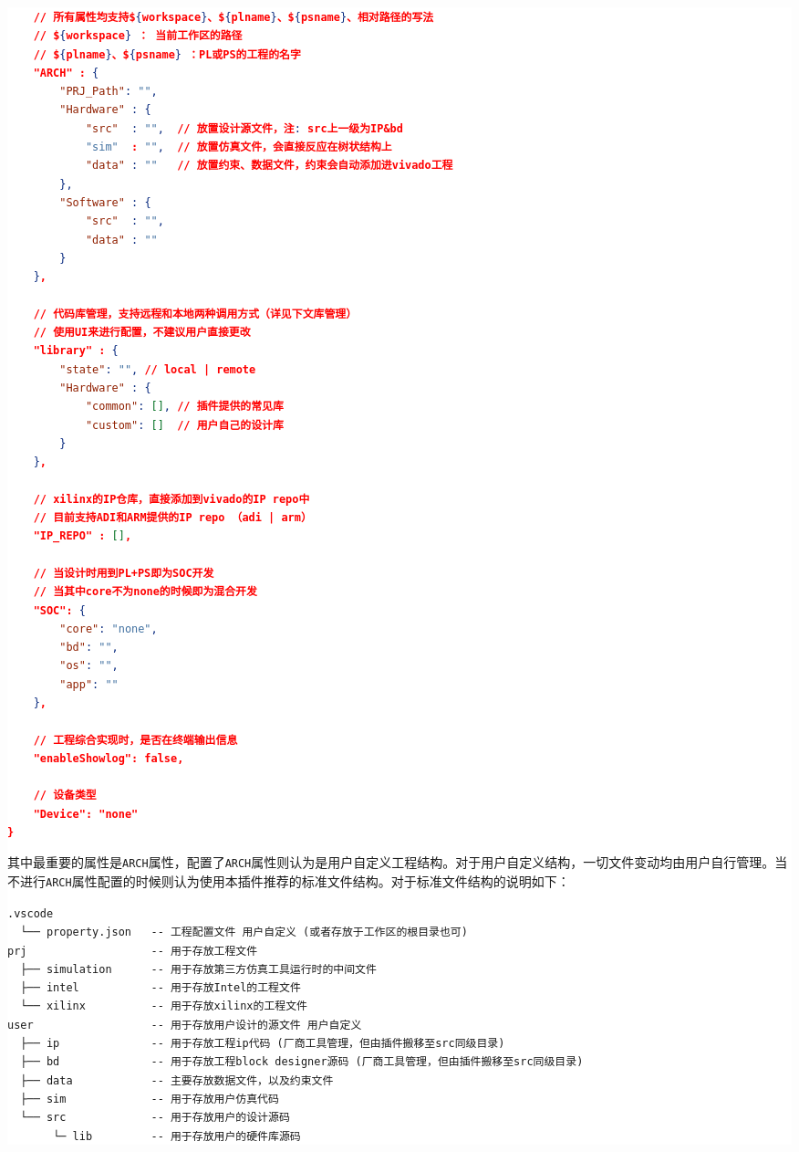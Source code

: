 ```json
    // 所有属性均支持${workspace}、${plname}、${psname}、相对路径的写法
    // ${workspace} ： 当前工作区的路径
    // ${plname}、${psname} ：PL或PS的工程的名字
    "ARCH" : {
        "PRJ_Path": "",
        "Hardware" : {
            "src"  : "",  // 放置设计源文件，注: src上一级为IP&bd
            "sim"  : "",  // 放置仿真文件，会直接反应在树状结构上
            "data" : ""   // 放置约束、数据文件，约束会自动添加进vivado工程
        },
        "Software" : {
            "src"  : "",
            "data" : ""
        }
    },

    // 代码库管理，支持远程和本地两种调用方式（详见下文库管理）
    // 使用UI来进行配置，不建议用户直接更改
    "library" : {
        "state": "", // local | remote
        "Hardware" : {
            "common": [], // 插件提供的常见库
            "custom": []  // 用户自己的设计库
        }
    },

    // xilinx的IP仓库，直接添加到vivado的IP repo中
    // 目前支持ADI和ARM提供的IP repo （adi | arm）
    "IP_REPO" : [],

    // 当设计时用到PL+PS即为SOC开发
    // 当其中core不为none的时候即为混合开发
    "SOC": {
        "core": "none",
        "bd": "",
        "os": "",
        "app": ""
    },

    // 工程综合实现时，是否在终端输出信息
    "enableShowlog": false,

    // 设备类型
    "Device": "none"
}
```

其中最重要的属性是`ARCH`属性，配置了`ARCH`属性则认为是用户自定义工程结构。对于用户自定义结构，一切文件变动均由用户自行管理。当不进行`ARCH`属性配置的时候则认为使用本插件推荐的标准文件结构。对于标准文件结构的说明如下：
```
.vscode
  └── property.json   -- 工程配置文件 用户自定义 (或者存放于工作区的根目录也可)
prj                   -- 用于存放工程文件
  ├── simulation      -- 用于存放第三方仿真工具运行时的中间文件
  ├── intel           -- 用于存放Intel的工程文件
  └── xilinx          -- 用于存放xilinx的工程文件
user                  -- 用于存放用户设计的源文件 用户自定义
  ├── ip              -- 用于存放工程ip代码 (厂商工具管理，但由插件搬移至src同级目录)
  ├── bd              -- 用于存放工程block designer源码 (厂商工具管理，但由插件搬移至src同级目录)
  ├── data            -- 主要存放数据文件，以及约束文件
  ├── sim             -- 用于存放用户仿真代码
  └── src             -- 用于存放用户的设计源码   
       └─ lib         -- 用于存放用户的硬件库源码   
```